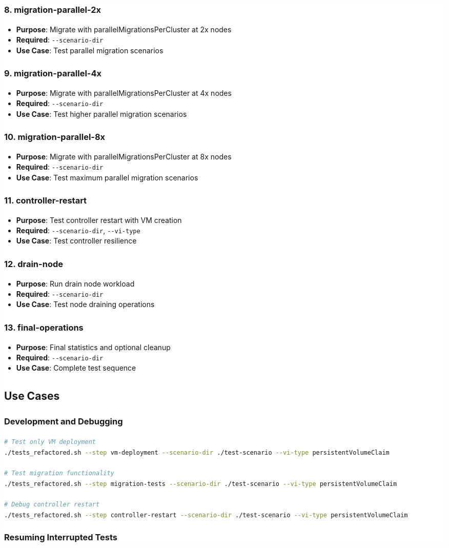 ### 8. migration-parallel-2x
- **Purpose**: Migrate with parallelMigrationsPerCluster at 2x nodes
- **Required**: `--scenario-dir`
- **Use Case**: Test parallel migration scenarios

### 9. migration-parallel-4x
- **Purpose**: Migrate with parallelMigrationsPerCluster at 4x nodes
- **Required**: `--scenario-dir`
- **Use Case**: Test higher parallel migration scenarios

### 10. migration-parallel-8x
- **Purpose**: Migrate with parallelMigrationsPerCluster at 8x nodes
- **Required**: `--scenario-dir`
- **Use Case**: Test maximum parallel migration scenarios

### 11. controller-restart
- **Purpose**: Test controller restart with VM creation
- **Required**: `--scenario-dir`, `--vi-type`
- **Use Case**: Test controller resilience

### 12. drain-node
- **Purpose**: Run drain node workload
- **Required**: `--scenario-dir`
- **Use Case**: Test node draining operations

### 13. final-operations
- **Purpose**: Final statistics and optional cleanup
- **Required**: `--scenario-dir`
- **Use Case**: Complete test sequence

## Use Cases

### Development and Debugging

```bash
# Test only VM deployment
./tests_refactored.sh --step vm-deployment --scenario-dir ./test-scenario --vi-type persistentVolumeClaim

# Test migration functionality
./tests_refactored.sh --step migration-tests --scenario-dir ./test-scenario --vi-type persistentVolumeClaim

# Debug controller restart
./tests_refactored.sh --step controller-restart --scenario-dir ./test-scenario --vi-type persistentVolumeClaim
```

### Resuming Interrupted Tests

